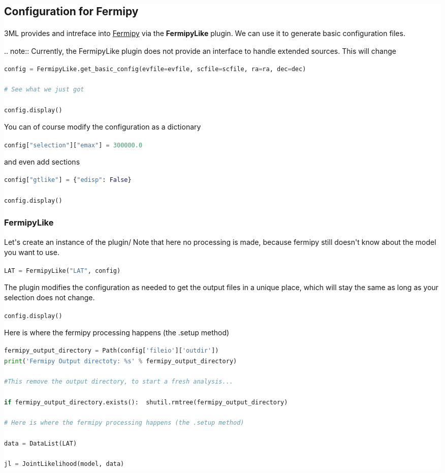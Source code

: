 ## Configuration for Fermipy

3ML provides and intreface into [Fermipy](https://fermipy.readthedocs.io/en/latest/) via the **FermipyLike** plugin. We can use it to generate basic configuration files.



.. note::
    Currently, the FermipyLike plugin does not provide an interface to handle extended sources. This will change



```python
config = FermipyLike.get_basic_config(evfile=evfile, scfile=scfile, ra=ra, dec=dec)

# See what we just got

config.display()
```

You can of course modify the configuration as a dictionary

```python
config["selection"]["emax"] = 300000.0
```

and even add sections

```python
config["gtlike"] = {"edisp": False}

config.display()
```

### FermipyLike
Let's create an instance of the plugin/ Note that here no processing is made, because fermipy still doesn't know about the model you want to use.



```python
LAT = FermipyLike("LAT", config)
```

The plugin modifies the configuration as needed to get the output files in a unique place, which will stay the same as long as your selection does not change.

```python
config.display()
```

Here is where the fermipy processing happens (the .setup method)

```python
fermipy_output_directory = Path(config['fileio']['outdir'])
print('Fermipy Output directoty: %s' % fermipy_output_directory)

#This remove the output directory, to start a fresh analysis...

if fermipy_output_directory.exists():  shutil.rmtree(fermipy_output_directory)

# Here is where the fermipy processing happens (the .setup method)

data = DataList(LAT)

jl = JointLikelihood(model, data)
```

